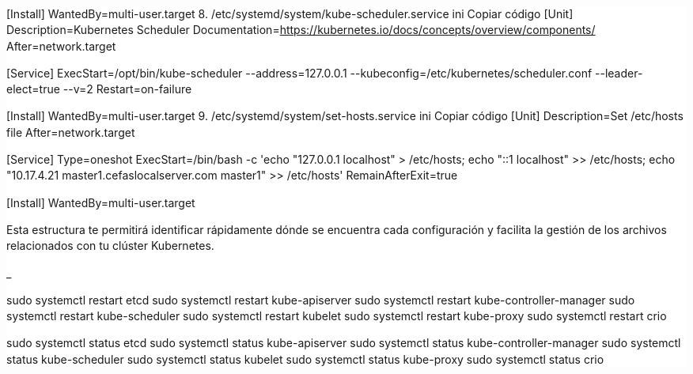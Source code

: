 [Install]
WantedBy=multi-user.target
8. /etc/systemd/system/kube-scheduler.service
ini
Copiar código
[Unit]
Description=Kubernetes Scheduler
Documentation=https://kubernetes.io/docs/concepts/overview/components/
After=network.target

[Service]
ExecStart=/opt/bin/kube-scheduler   --address=127.0.0.1   --kubeconfig=/etc/kubernetes/scheduler.conf   --leader-elect=true   --v=2
Restart=on-failure

[Install]
WantedBy=multi-user.target
9. /etc/systemd/system/set-hosts.service
ini
Copiar código
[Unit]
Description=Set /etc/hosts file
After=network.target

[Service]
Type=oneshot
ExecStart=/bin/bash -c 'echo "127.0.0.1   localhost" > /etc/hosts; echo "::1         localhost" >> /etc/hosts; echo "10.17.4.21  master1.cefaslocalserver.com master1" >> /etc/hosts'
RemainAfterExit=true

[Install]
WantedBy=multi-user.target

Esta estructura te permitirá identificar rápidamente dónde se encuentra cada configuración y facilita la gestión de los archivos relacionados con tu clúster Kubernetes.





_

sudo systemctl restart etcd
sudo systemctl restart kube-apiserver
sudo systemctl restart kube-controller-manager
sudo systemctl restart kube-scheduler
sudo systemctl restart kubelet
sudo systemctl restart kube-proxy
sudo systemctl restart crio



sudo systemctl status etcd
sudo systemctl status kube-apiserver
sudo systemctl status kube-controller-manager
sudo systemctl status kube-scheduler
sudo systemctl status kubelet
sudo systemctl status kube-proxy
sudo systemctl status crio
